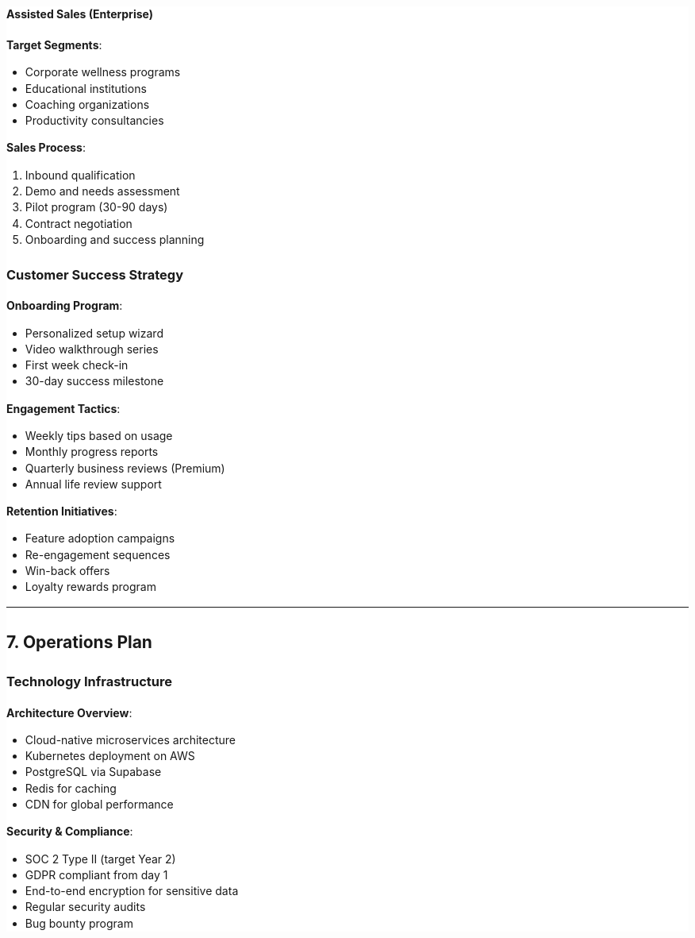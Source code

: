#### Assisted Sales (Enterprise)

**Target Segments**:
- Corporate wellness programs
- Educational institutions
- Coaching organizations
- Productivity consultancies

**Sales Process**:
1. Inbound qualification
2. Demo and needs assessment
3. Pilot program (30-90 days)
4. Contract negotiation
5. Onboarding and success planning

### Customer Success Strategy

**Onboarding Program**:
- Personalized setup wizard
- Video walkthrough series
- First week check-in
- 30-day success milestone

**Engagement Tactics**:
- Weekly tips based on usage
- Monthly progress reports
- Quarterly business reviews (Premium)
- Annual life review support

**Retention Initiatives**:
- Feature adoption campaigns
- Re-engagement sequences
- Win-back offers
- Loyalty rewards program

---

## 7. Operations Plan

### Technology Infrastructure

**Architecture Overview**:
- Cloud-native microservices architecture
- Kubernetes deployment on AWS
- PostgreSQL via Supabase
- Redis for caching
- CDN for global performance

**Security & Compliance**:
- SOC 2 Type II (target Year 2)
- GDPR compliant from day 1
- End-to-end encryption for sensitive data
- Regular security audits
- Bug bounty program

